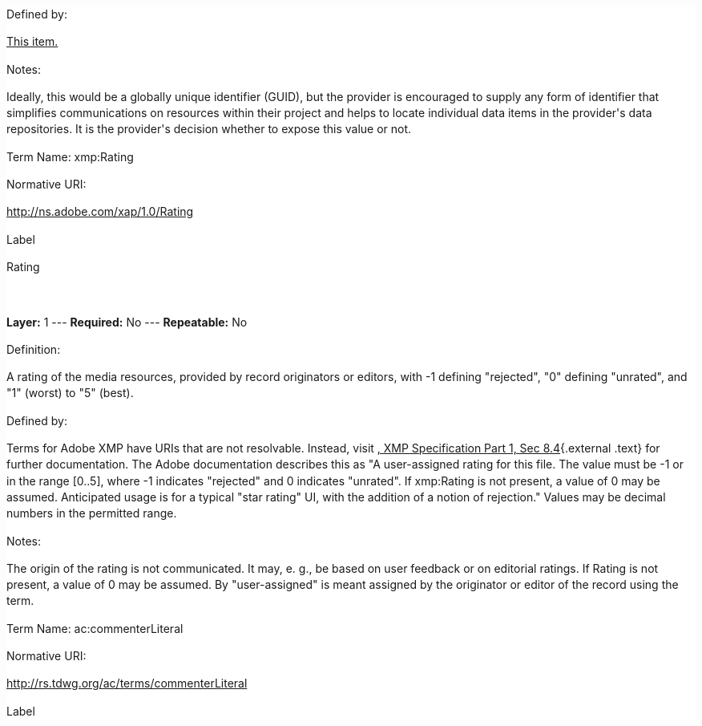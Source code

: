 Defined by:

[This
item.](https://terms.tdwg.org/wiki/Audubon_Core_Term_List#providerManagedID)

Notes:

Ideally, this would be a globally unique identifier (GUID), but the
provider is encouraged to supply any form of identifier that simplifies
communications on resources within their project and helps to locate
individual data items in the provider\'s data repositories. It is the
provider\'s decision whether to expose this value or not.

Term Name: xmp:Rating

Normative URI:

http://ns.adobe.com/xap/1.0/Rating

Label

Rating

 

**Layer:** 1 --- **Required:** No --- **Repeatable:** No

Definition:

A rating of the media resources, provided by record originators or
editors, with -1 defining "rejected", "0" defining "unrated", and "1"
(worst) to "5" (best).

Defined by:

Terms for Adobe XMP have URIs that are not resolvable. Instead, visit [,
XMP Specification Part 1, Sec
8.4](http://www.adobe.com/content/dam/Adobe/en/devnet/xmp/pdfs/XMPSpecificationPart1.pdf){.external
.text} for further documentation. The Adobe documentation describes this
as \"A user-assigned rating for this file. The value must be -1 or in
the range \[0..5\], where -1 indicates "rejected" and 0 indicates
"unrated". If xmp:Rating is not present, a value of 0 may be assumed.
Anticipated usage is for a typical "star rating" UI, with the addition
of a notion of rejection.\" Values may be decimal numbers in the
permitted range.

Notes:

The origin of the rating is not communicated. It may, e. g., be based on
user feedback or on editorial ratings. If Rating is not present, a value
of 0 may be assumed. By \"user-assigned\" is meant assigned by the
originator or editor of the record using the term.

Term Name: ac:commenterLiteral

Normative URI:

http://rs.tdwg.org/ac/terms/commenterLiteral

Label
